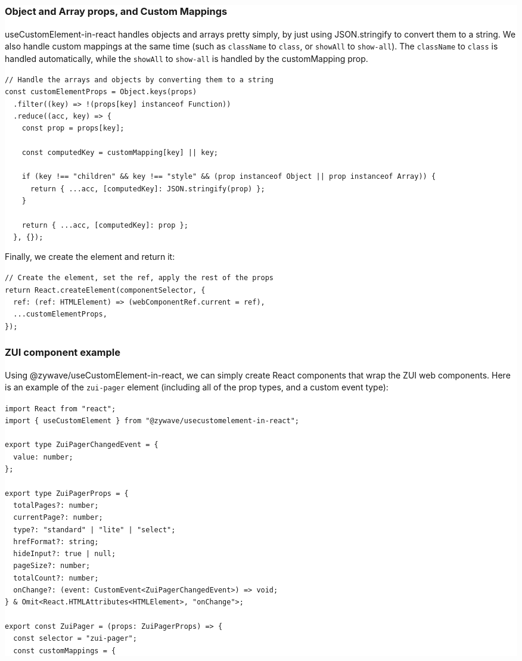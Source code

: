 <docs-spacer size="small"></docs-spacer>

### Object and Array props, and Custom Mappings

useCustomElement-in-react handles objects and arrays pretty simply, by just using JSON.stringify to convert them to a string. We also handle custom mappings at the same time (such as `className` to `class`, or `showAll` to `show-all`). The `className` to `class` is handled automatically, while the `showAll` to `show-all` is handled by the customMapping prop.

```tsx
// Handle the arrays and objects by converting them to a string
const customElementProps = Object.keys(props)
  .filter((key) => !(props[key] instanceof Function))
  .reduce((acc, key) => {
    const prop = props[key];

    const computedKey = customMapping[key] || key;

    if (key !== "children" && key !== "style" && (prop instanceof Object || prop instanceof Array)) {
      return { ...acc, [computedKey]: JSON.stringify(prop) };
    }

    return { ...acc, [computedKey]: prop };
  }, {});
```

Finally, we create the element and return it:
  
```tsx
// Create the element, set the ref, apply the rest of the props
return React.createElement(componentSelector, {
  ref: (ref: HTMLElement) => (webComponentRef.current = ref),
  ...customElementProps,
});
```

<docs-spacer size="small"></docs-spacer>

### ZUI component example

Using @zywave/useCustomElement-in-react, we can simply create React components that wrap the ZUI web components. Here is an example of the `zui-pager` element (including all of the prop types, and a custom event type):

```tsx
import React from "react";
import { useCustomElement } from "@zywave/usecustomelement-in-react";

export type ZuiPagerChangedEvent = {
  value: number;
};

export type ZuiPagerProps = {
  totalPages?: number;
  currentPage?: number;
  type?: "standard" | "lite" | "select";
  hrefFormat?: string;
  hideInput?: true | null;
  pageSize?: number;
  totalCount?: number;
  onChange?: (event: CustomEvent<ZuiPagerChangedEvent>) => void;
} & Omit<React.HTMLAttributes<HTMLElement>, "onChange">;

export const ZuiPager = (props: ZuiPagerProps) => {
  const selector = "zui-pager";
  const customMappings = {
```